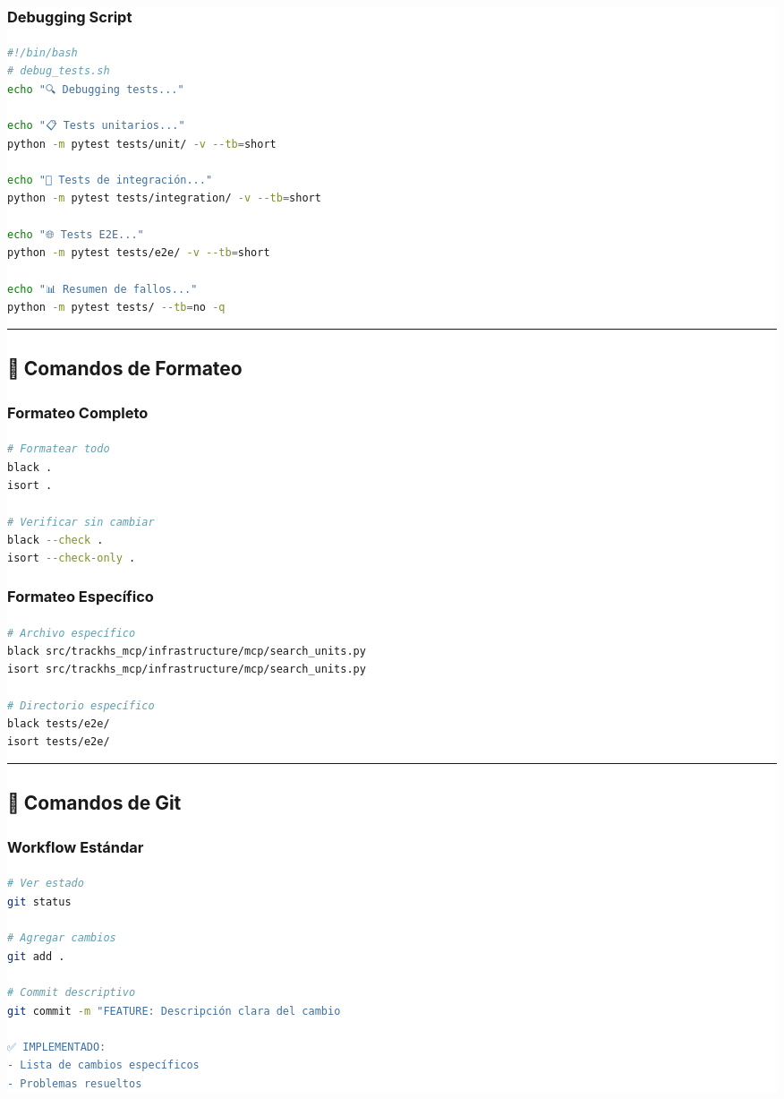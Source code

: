 ### Debugging Script
```bash
#!/bin/bash
# debug_tests.sh
echo "🔍 Debugging tests..."

echo "📋 Tests unitarios..."
python -m pytest tests/unit/ -v --tb=short

echo "🔗 Tests de integración..."
python -m pytest tests/integration/ -v --tb=short

echo "🌐 Tests E2E..."
python -m pytest tests/e2e/ -v --tb=short

echo "📊 Resumen de fallos..."
python -m pytest tests/ --tb=no -q
```

---

## 🎨 Comandos de Formateo

### Formateo Completo
```bash
# Formatear todo
black .
isort .

# Verificar sin cambiar
black --check .
isort --check-only .
```

### Formateo Específico
```bash
# Archivo específico
black src/trackhs_mcp/infrastructure/mcp/search_units.py
isort src/trackhs_mcp/infrastructure/mcp/search_units.py

# Directorio específico
black tests/e2e/
isort tests/e2e/
```

---

## 🔄 Comandos de Git

### Workflow Estándar
```bash
# Ver estado
git status

# Agregar cambios
git add .

# Commit descriptivo
git commit -m "FEATURE: Descripción clara del cambio

✅ IMPLEMENTADO:
- Lista de cambios específicos
- Problemas resueltos
```